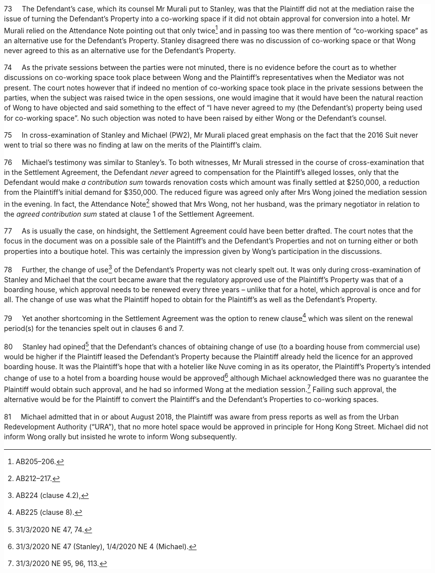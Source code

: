 73     The Defendant’s case, which its counsel Mr Murali put to Stanley, was that the Plaintiff did not at the mediation raise the issue of turning the Defendant’s Property into a co-working space if it did not obtain approval for conversion into a hotel. Mr Murali relied on the Attendance Note pointing out that only twice[^40] and in passing too was there mention of “co-working space” as an alternative use for the Defendant’s Property. Stanley disagreed there was no discussion of co-working space or that Wong never agreed to this as an alternative use for the Defendant’s Property.

74     As the private sessions between the parties were not minuted, there is no evidence before the court as to whether discussions on co-working space took place between Wong and the Plaintiff’s representatives when the Mediator was not present. The court notes however that if indeed no mention of co-working space took place in the private sessions between the parties, when the subject was raised twice in the open sessions, one would imagine that it would have been the natural reaction of Wong to have objected and said something to the effect of “I have never agreed to my (the Defendant’s) property being used for co-working space”. No such objection was noted to have been raised by either Wong or the Defendant’s counsel.

75     In cross-examination of Stanley and Michael (PW2), Mr Murali placed great emphasis on the fact that the 2016 Suit never went to trial so there was no finding at law on the merits of the Plaintiff’s claim.

76     Michael’s testimony was similar to Stanley’s. To both witnesses, Mr Murali stressed in the course of cross-examination that in the Settlement Agreement, the Defendant _never_ agreed to compensation for the Plaintiff’s alleged losses, only that the Defendant would make _a contribution sum_ towards renovation costs which amount was finally settled at $250,000, a reduction from the Plaintiff’s initial demand for $350,000. The reduced figure was agreed only after Mrs Wong joined the mediation session in the evening. In fact, the Attendance Note[^41] showed that Mrs Wong, not her husband, was the primary negotiator in relation to the _agreed contribution sum_ stated at clause 1 of the Settlement Agreement.

77     As is usually the case, on hindsight, the Settlement Agreement could have been better drafted. The court notes that the focus in the document was on a possible sale of the Plaintiff’s and the Defendant’s Properties and not on turning either or both properties into a boutique hotel. This was certainly the impression given by Wong’s participation in the discussions.

78     Further, the change of use[^42] of the Defendant’s Property was not clearly spelt out. It was only during cross-examination of Stanley and Michael that the court became aware that the regulatory approved use of the Plaintiff’s Property was that of a boarding house, which approval needs to be renewed every three years – unlike that for a hotel, which approval is once and for all. The change of use was what the Plaintiff hoped to obtain for the Plaintiff’s as well as the Defendant’s Property.

79     Yet another shortcoming in the Settlement Agreement was the option to renew clause[^43] which was silent on the renewal period(s) for the tenancies spelt out in clauses 6 and 7.

80     Stanley had opined[^44] that the Defendant’s chances of obtaining change of use (to a boarding house from commercial use) would be higher if the Plaintiff leased the Defendant’s Property because the Plaintiff already held the licence for an approved boarding house. It was the Plaintiff’s hope that with a hotelier like Nuve coming in as its operator, the Plaintiff’s Property’s intended change of use to a hotel from a boarding house would be approved[^45] although Michael acknowledged there was no guarantee the Plaintiff would obtain such approval, and he had so informed Wong at the mediation session.[^46] Failing such approval, the alternative would be for the Plaintiff to convert the Plaintiff’s and the Defendant’s Properties to co-working spaces.

81     Michael admitted that in or about August 2018, the Plaintiff was aware from press reports as well as from the Urban Redevelopment Authority (“URA”), that no more hotel space would be approved in principle for Hong Kong Street. Michael did not inform Wong orally but insisted he wrote to inform Wong subsequently.


[^1]: AB34 (Statement of Claim in the 2016 Suit, para 1).
[^2]: AB34 (Statement of Claim in the 2016 Suit, para 2).
[^3]: AB131–146.
[^4]: AB147–162.
[^5]: AB223–227.
[^6]: AB193–222.
[^7]: Stanley’s AEIC at paras 38 to 62.
[^8]: Stanley’s AEIC at para 39.
[^9]: AB1064.
[^10]: AB233.
[^11]: AB223.
[^12]: AB237.
[^13]: AB238.
[^14]: AB312.
[^15]: AB283.
[^16]: AB282–283.
[^17]: Michael’s AEIC at paras 56 to 125.
[^18]: AB534–547.
[^19]: AB591.
[^20]: AB621–623.
[^21]: AB711.
[^22]: AB712–713.
[^23]: AB768.
[^24]: AB770.
[^25]: AB771.
[^26]: AB772–783.
[^27]: AB1203.
[^28]: AB785–797.
[^29]: AB1179.
[^30]: AB1185.
[^31]: AB878–880.
[^32]: AB884–886.
[^33]: AB911.
[^34]: AB913–917.
[^35]: Defence at para 11(d).
[^36]: Plaintiff’s Closing Submissions (“PCS”) at para 62.
[^37]: AB193–222.
[^38]: AB204.
[^39]: 2/4/2020 NE 3.
[^40]: AB205–206.
[^41]: AB212–217.
[^42]: AB224 (clause 4.2),
[^43]: AB225 (clause 8).
[^44]: 31/3/2020 NE 47, 74.
[^45]: 31/3/2020 NE 47 (Stanley), 1/4/2020 NE 4 (Michael).
[^46]: 31/3/2020 NE 95, 96, 113.
[^47]: 31/3/2020 NE 118.
[^48]: 1/4/2020 NE 9 and 11.
[^49]: AB439.
[^50]: Chew’s AEIC, Exhibit CHK–1.
[^51]: Wong’s AEIC at para 37.
[^52]: Wong’s AEIC at para 43.
[^53]: 2/4/2020 NE 51, 52.
[^54]: Wong’s AEIC at paras 50–52.
[^55]: AB1167.
[^56]: AB206–207.
[^57]: PCS at para 53.
[^58]: 2/4/2020 NE 13.
[^59]: AB295, 304–310.
[^60]: AB348, 355–362.
[^61]: AB387, 399–406.
[^62]: AB422, 435–446.
[^63]: AB486, 487–496.
[^64]: AB506–515.
[^65]: AB772–797.
[^66]: AB557–590.
[^67]: 2/4/2020 NE 152.
[^68]: AB621–623.
[^69]: AB1176.
[^70]: AB1177.
[^71]: AB251.
[^72]: 2/4/2020 NE 158.
[^73]: 2/4/2020 NE 142.
[^74]: 2/4/2020 NE 185.
[^75]: 2/4/2020 NE 186.
[^76]: 2/4/2020 NE 161.
[^77]: AB1205–1213.
[^78]: 2/4/2020 NE 163–164.
[^79]: Plaintiff’s Reply Submissions (“PRS”) at para 10.
[^80]: Defendant’s Closing Submissions (“DCS”) at para 96.
[^81]: Defence at para 36.
[^82]: AB225.
[^83]: Wong’s AEIC at paras 34 and 35.
[^84]: AB205.
[^85]: DCS at para 184.
[^86]: DCS at para 43.
[^87]: DCS at para 40(d).
[^88]: AB211.
[^89]: AB205.
[^90]: 2/4/2020 NE 59–60.
[^91]: DCS at paras 78, 79.
[^92]: DCS at para 79.
[^93]: DCS at para 81.
[^94]: 2/4/2020 NE 171.
[^95]: Stanley’s AEIC at paras 48 to 52.
[^96]: 31/3/2020 NE 30, 39, 57, 58, 61.
[^97]: 31/3/2020 NE 92, 93, 99, 112.
[^98]: 1/4/20 NE 15, 20.
[^99]: AB979–981 at para 2
[^100]: AB979–981 at para 6.
[^101]: 2/4/2020 NE 168.
[^102]: AB372.
[^103]: 2/4/2020 NE 184.
[^104]: AB60.
[^105]: AB76.
[^106]: DCS at para 128.
[^107]: DCS at paras 97–105.
[^108]: Defence at para 40.
[^109]: DCS at para 299.
[^110]: PRS at para 230.
[^111]: DCS at para 298.
[^112]: PRS at para 231.
[^113]: 1/4/2020 NE 116.
[^114]: 1/4/2020 NE 111.
[^115]: PCS at para 171.
[^116]: PCS at para 142.
[^117]: PCS at para 142.
[^118]: PCS at para 153.
[^119]: PRS at paras 258.2 to 258.4.
[^120]: Wilson Lim’s AEIC, Appendix K at pp 142–143.
[^121]: Wilson Lim’s AEIC at p 10.